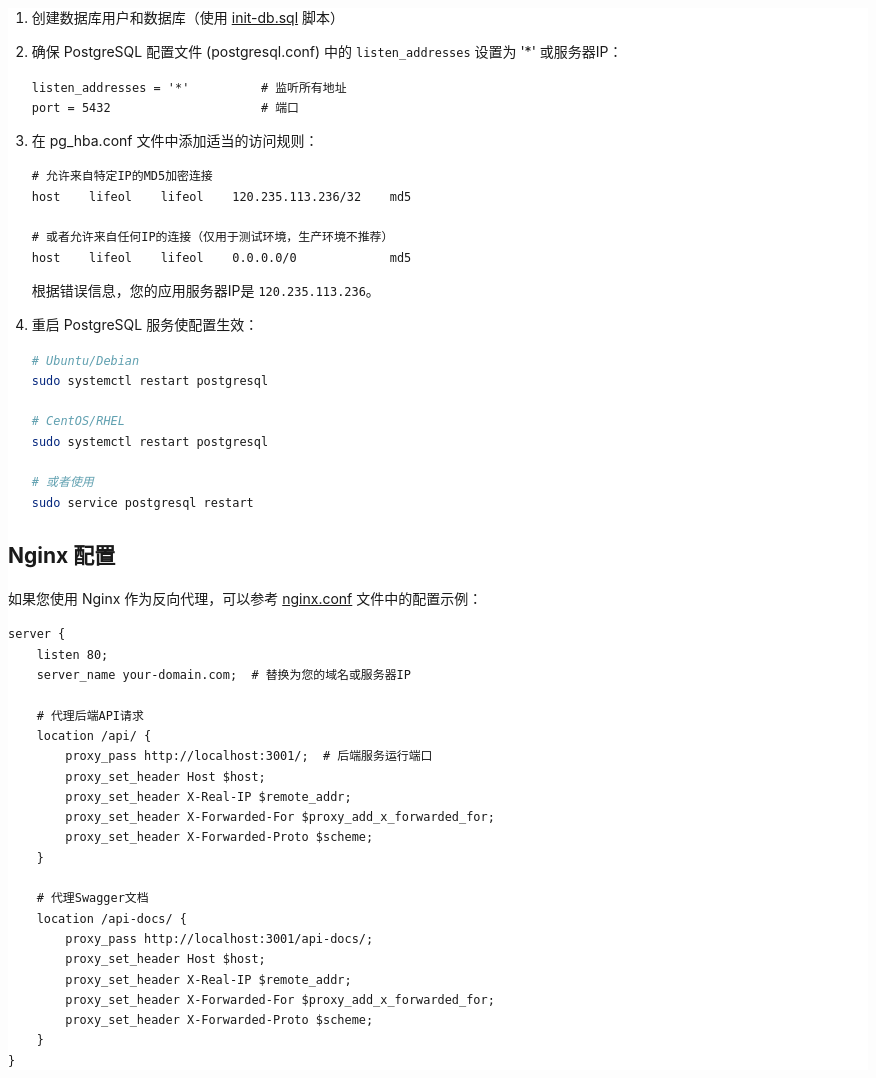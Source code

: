 1. 创建数据库用户和数据库（使用 [init-db.sql](file:///d:/Desktop/Develop/LifeOL/backend/init-db.sql) 脚本）

2. 确保 PostgreSQL 配置文件 (postgresql.conf) 中的 `listen_addresses` 设置为 '*' 或服务器IP：
   ```
   listen_addresses = '*'          # 监听所有地址
   port = 5432                     # 端口
   ```

3. 在 pg_hba.conf 文件中添加适当的访问规则：
   ```
   # 允许来自特定IP的MD5加密连接
   host    lifeol    lifeol    120.235.113.236/32    md5
   
   # 或者允许来自任何IP的连接（仅用于测试环境，生产环境不推荐）
   host    lifeol    lifeol    0.0.0.0/0             md5
   ```
   
   根据错误信息，您的应用服务器IP是 `120.235.113.236`。

4. 重启 PostgreSQL 服务使配置生效：
   ```bash
   # Ubuntu/Debian
   sudo systemctl restart postgresql
   
   # CentOS/RHEL
   sudo systemctl restart postgresql
   
   # 或者使用
   sudo service postgresql restart
   ```

## Nginx 配置

如果您使用 Nginx 作为反向代理，可以参考 [nginx.conf](file:///d:/Desktop/Develop/LifeOL/nginx.conf) 文件中的配置示例：

```nginx
server {
    listen 80;
    server_name your-domain.com;  # 替换为您的域名或服务器IP

    # 代理后端API请求
    location /api/ {
        proxy_pass http://localhost:3001/;  # 后端服务运行端口
        proxy_set_header Host $host;
        proxy_set_header X-Real-IP $remote_addr;
        proxy_set_header X-Forwarded-For $proxy_add_x_forwarded_for;
        proxy_set_header X-Forwarded-Proto $scheme;
    }

    # 代理Swagger文档
    location /api-docs/ {
        proxy_pass http://localhost:3001/api-docs/;
        proxy_set_header Host $host;
        proxy_set_header X-Real-IP $remote_addr;
        proxy_set_header X-Forwarded-For $proxy_add_x_forwarded_for;
        proxy_set_header X-Forwarded-Proto $scheme;
    }
}
```
